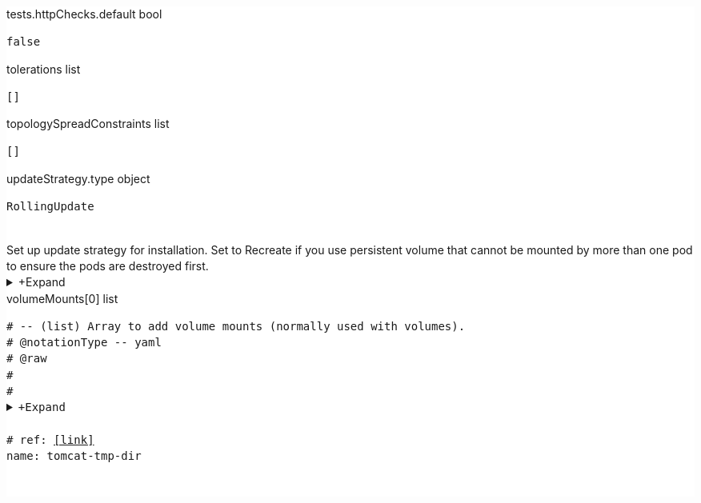 </pre>
</td>
			<td></td>
		</tr>
		<tr>
			<td>tests.httpChecks.default</td>
			<td>bool</td>
			<td><pre lang="json">
false
</pre>
</td>
			<td></td>
		</tr>
		<tr>
			<td>tolerations</td>
			<td>list</td>
			<td><pre lang="json">
[]
</pre>
</td>
			<td></td>
		</tr>
		<tr>
			<td>topologySpreadConstraints</td>
			<td>list</td>
			<td><pre lang="json">
[]
</pre>
</td>
			<td></td>
		</tr>
		<tr>
			<td>updateStrategy.type</td>
			<td>object</td>
			<td><pre lang="yaml">
RollingUpdate

</pre>
</td>
			<td>Set up update strategy for installation. Set to Recreate if you use persistent volume that cannot be mounted by more than one pod to ensure the pods are destroyed first.
<details><summary>+Expand</summary></details></td>
		</tr>
		<tr>
			<td>volumeMounts[0]</td>
			<td>list</td>
			<td><pre lang="yaml">
# -- (list) Array to add volume mounts (normally used with volumes).
# @notationType -- yaml
# @raw
#
# <details><summary>+Expand</summary></details>
# ref: <a href="https://kubernetes.io/docs/reference/kubernetes-api/workload-resources/pod-v1/#volumes-2">[link]</a>
name: tomcat-tmp-dir